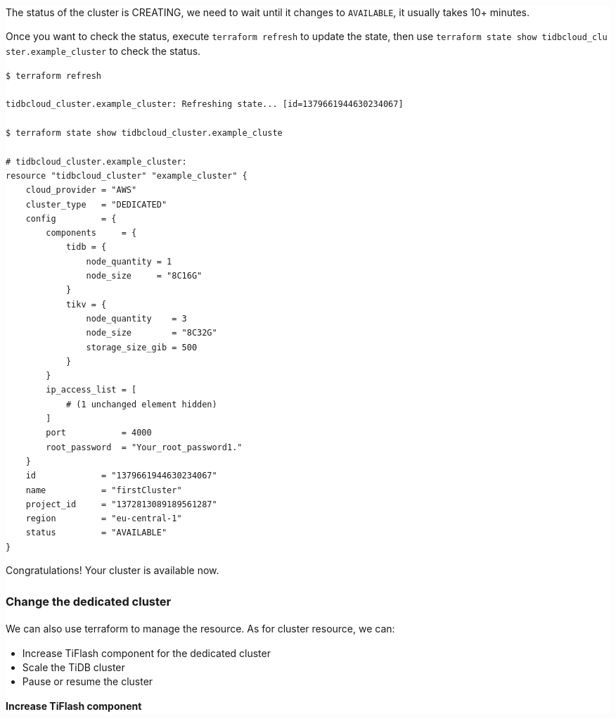 The status of the cluster is CREATING, we need to wait until it changes to `AVAILABLE`, it usually takes 10+ minutes.

Once you want to check the status, execute `terraform refresh` to update the state, then use `terraform state show tidbcloud_cluster.example_cluster` to check the status.

```
$ terraform refresh

tidbcloud_cluster.example_cluster: Refreshing state... [id=1379661944630234067]

$ terraform state show tidbcloud_cluster.example_cluste

# tidbcloud_cluster.example_cluster:
resource "tidbcloud_cluster" "example_cluster" {
    cloud_provider = "AWS"
    cluster_type   = "DEDICATED"
    config         = {
        components     = {
            tidb = {
                node_quantity = 1
                node_size     = "8C16G"
            }
            tikv = {
                node_quantity    = 3
                node_size        = "8C32G"
                storage_size_gib = 500
            }
        }
        ip_access_list = [
            # (1 unchanged element hidden)
        ]
        port           = 4000
        root_password  = "Your_root_password1."
    }
    id             = "1379661944630234067"
    name           = "firstCluster"
    project_id     = "1372813089189561287"
    region         = "eu-central-1"
    status         = "AVAILABLE"
}
```

Congratulations! Your cluster is available now.


### Change the dedicated cluster

We can also use terraform to manage the resource. As for cluster resource, we can:
- Increase TiFlash component for the dedicated cluster
- Scale the TiDB cluster
- Pause or resume the cluster

**Increase TiFlash component**
